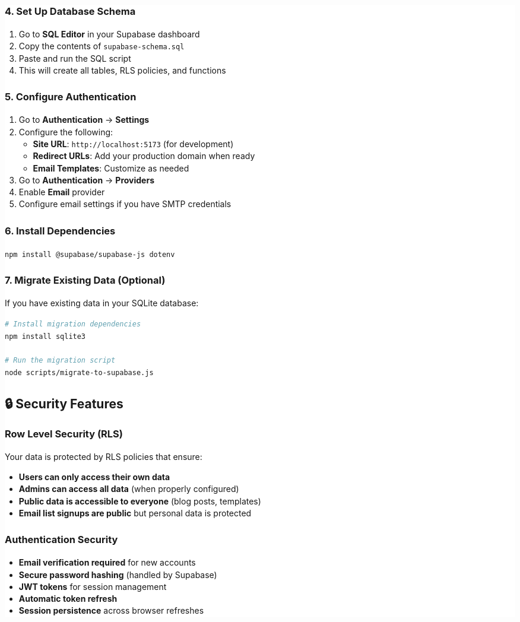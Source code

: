 ### 4. Set Up Database Schema

1. Go to **SQL Editor** in your Supabase dashboard
2. Copy the contents of `supabase-schema.sql`
3. Paste and run the SQL script
4. This will create all tables, RLS policies, and functions

### 5. Configure Authentication

1. Go to **Authentication** → **Settings**
2. Configure the following:
   - **Site URL**: `http://localhost:5173` (for development)
   - **Redirect URLs**: Add your production domain when ready
   - **Email Templates**: Customize as needed
3. Go to **Authentication** → **Providers**
4. Enable **Email** provider
5. Configure email settings if you have SMTP credentials

### 6. Install Dependencies

```bash
npm install @supabase/supabase-js dotenv
```

### 7. Migrate Existing Data (Optional)

If you have existing data in your SQLite database:

```bash
# Install migration dependencies
npm install sqlite3

# Run the migration script
node scripts/migrate-to-supabase.js
```

## 🔒 Security Features

### Row Level Security (RLS)

Your data is protected by RLS policies that ensure:

- **Users can only access their own data**
- **Admins can access all data** (when properly configured)
- **Public data is accessible to everyone** (blog posts, templates)
- **Email list signups are public** but personal data is protected

### Authentication Security

- **Email verification required** for new accounts
- **Secure password hashing** (handled by Supabase)
- **JWT tokens** for session management
- **Automatic token refresh**
- **Session persistence** across browser refreshes
